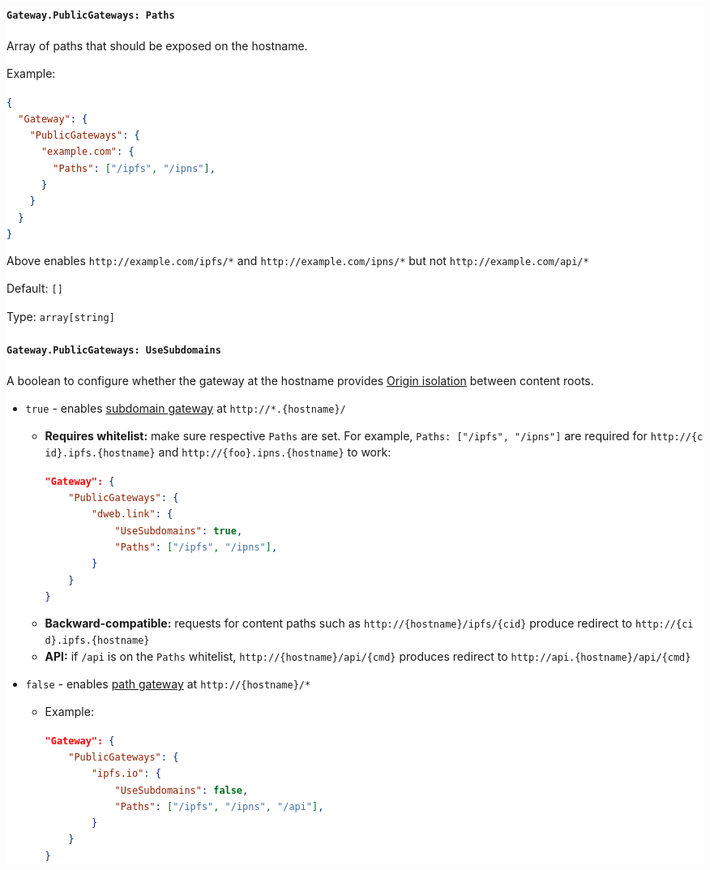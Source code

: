 #### `Gateway.PublicGateways: Paths`

Array of paths that should be exposed on the hostname.

Example: 
```json
{
  "Gateway": {
    "PublicGateways": {
      "example.com": {
        "Paths": ["/ipfs", "/ipns"],
      }
    }
  }
}
```

Above enables `http://example.com/ipfs/*` and `http://example.com/ipns/*` but not `http://example.com/api/*`

Default: `[]`

Type: `array[string]`

#### `Gateway.PublicGateways: UseSubdomains`

A boolean to configure whether the gateway at the hostname provides [Origin isolation](https://developer.mozilla.org/en-US/docs/Web/Security/Same-origin_policy)
between content roots.

- `true` - enables [subdomain gateway](#https://docs.ipfs.io/how-to/address-ipfs-on-web/#subdomain-gateway) at `http://*.{hostname}/`
    - **Requires whitelist:** make sure respective `Paths` are set.
    For example, `Paths: ["/ipfs", "/ipns"]` are required for `http://{cid}.ipfs.{hostname}` and `http://{foo}.ipns.{hostname}` to work:
        ```json
        "Gateway": {
            "PublicGateways": {
                "dweb.link": {
                    "UseSubdomains": true,
                    "Paths": ["/ipfs", "/ipns"],
                }
            }
        }
        ```
    - **Backward-compatible:** requests for content paths such as `http://{hostname}/ipfs/{cid}` produce redirect to `http://{cid}.ipfs.{hostname}`
    - **API:** if `/api` is on the `Paths` whitelist, `http://{hostname}/api/{cmd}` produces redirect to `http://api.{hostname}/api/{cmd}`

- `false` - enables [path gateway](https://docs.ipfs.io/how-to/address-ipfs-on-web/#path-gateway) at `http://{hostname}/*`
  - Example:
    ```json
    "Gateway": {
        "PublicGateways": {
            "ipfs.io": {
                "UseSubdomains": false,
                "Paths": ["/ipfs", "/ipns", "/api"],
            }
        }
    }
    ```


[gossipsub]: https://github.com/libp2p/specs/tree/master/pubsub/gossipsub